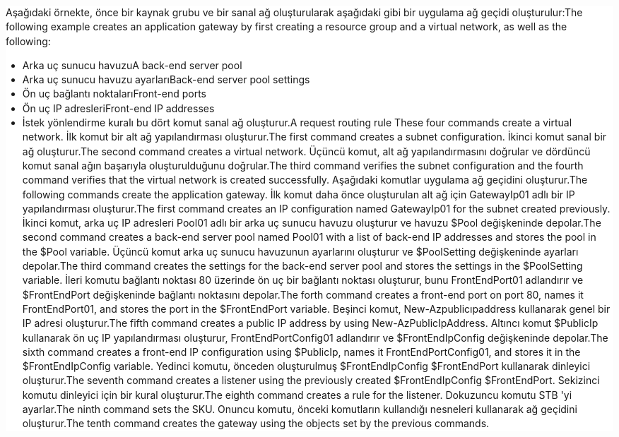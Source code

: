 <span data-ttu-id="7ab48-126">Aşağıdaki örnekte, önce bir kaynak grubu ve bir sanal ağ oluşturularak aşağıdaki gibi bir uygulama ağ geçidi oluşturulur:</span><span class="sxs-lookup"><span data-stu-id="7ab48-126">The following example creates an application gateway by first creating a resource group and a virtual network, as well as the following:</span></span>
- <span data-ttu-id="7ab48-127">Arka uç sunucu havuzu</span><span class="sxs-lookup"><span data-stu-id="7ab48-127">A back-end server pool</span></span>
- <span data-ttu-id="7ab48-128">Arka uç sunucu havuzu ayarları</span><span class="sxs-lookup"><span data-stu-id="7ab48-128">Back-end server pool settings</span></span>
- <span data-ttu-id="7ab48-129">Ön uç bağlantı noktaları</span><span class="sxs-lookup"><span data-stu-id="7ab48-129">Front-end ports</span></span>
- <span data-ttu-id="7ab48-130">Ön uç IP adresleri</span><span class="sxs-lookup"><span data-stu-id="7ab48-130">Front-end IP addresses</span></span>
- <span data-ttu-id="7ab48-131">İstek yönlendirme kuralı bu dört komut sanal ağ oluşturur.</span><span class="sxs-lookup"><span data-stu-id="7ab48-131">A request routing rule These four commands create a virtual network.</span></span>
<span data-ttu-id="7ab48-132">İlk komut bir alt ağ yapılandırması oluşturur.</span><span class="sxs-lookup"><span data-stu-id="7ab48-132">The first command creates a subnet configuration.</span></span>
<span data-ttu-id="7ab48-133">İkinci komut sanal bir ağ oluşturur.</span><span class="sxs-lookup"><span data-stu-id="7ab48-133">The second command creates a virtual network.</span></span>
<span data-ttu-id="7ab48-134">Üçüncü komut, alt ağ yapılandırmasını doğrular ve dördüncü komut sanal ağın başarıyla oluşturulduğunu doğrular.</span><span class="sxs-lookup"><span data-stu-id="7ab48-134">The third command verifies the subnet configuration and the fourth command verifies that the virtual network is created successfully.</span></span>
<span data-ttu-id="7ab48-135">Aşağıdaki komutlar uygulama ağ geçidini oluşturur.</span><span class="sxs-lookup"><span data-stu-id="7ab48-135">The following commands create the application gateway.</span></span>
<span data-ttu-id="7ab48-136">İlk komut daha önce oluşturulan alt ağ için GatewayIp01 adlı bir IP yapılandırması oluşturur.</span><span class="sxs-lookup"><span data-stu-id="7ab48-136">The first command creates an IP configuration named GatewayIp01 for the subnet created previously.</span></span>
<span data-ttu-id="7ab48-137">İkinci komut, arka uç IP adresleri Pool01 adlı bir arka uç sunucu havuzu oluşturur ve havuzu $Pool değişkeninde depolar.</span><span class="sxs-lookup"><span data-stu-id="7ab48-137">The second command creates a back-end server pool named Pool01 with a list of back-end IP addresses and stores the pool in the $Pool variable.</span></span>
<span data-ttu-id="7ab48-138">Üçüncü komut arka uç sunucu havuzunun ayarlarını oluşturur ve $PoolSetting değişkeninde ayarları depolar.</span><span class="sxs-lookup"><span data-stu-id="7ab48-138">The third command creates the settings for the back-end server pool and stores the settings in the $PoolSetting variable.</span></span>
<span data-ttu-id="7ab48-139">İleri komutu bağlantı noktası 80 üzerinde ön uç bir bağlantı noktası oluşturur, bunu FrontEndPort01 adlandırır ve $FrontEndPort değişkeninde bağlantı noktasını depolar.</span><span class="sxs-lookup"><span data-stu-id="7ab48-139">The forth command creates a front-end port on port 80, names it FrontEndPort01, and stores the port in the $FrontEndPort variable.</span></span>
<span data-ttu-id="7ab48-140">Beşinci komut, New-Azpublicıpaddress kullanarak genel bir IP adresi oluşturur.</span><span class="sxs-lookup"><span data-stu-id="7ab48-140">The fifth command creates a public IP address by using New-AzPublicIpAddress.</span></span>
<span data-ttu-id="7ab48-141">Altıncı komut $PublicIp kullanarak ön uç IP yapılandırması oluşturur, FrontEndPortConfig01 adlandırır ve $FrontEndIpConfig değişkeninde depolar.</span><span class="sxs-lookup"><span data-stu-id="7ab48-141">The sixth command creates a front-end IP configuration using $PublicIp, names it FrontEndPortConfig01, and stores it in the $FrontEndIpConfig variable.</span></span>
<span data-ttu-id="7ab48-142">Yedinci komutu, önceden oluşturulmuş $FrontEndIpConfig $FrontEndPort kullanarak dinleyici oluşturur.</span><span class="sxs-lookup"><span data-stu-id="7ab48-142">The seventh command creates a listener using the previously created $FrontEndIpConfig $FrontEndPort.</span></span>
<span data-ttu-id="7ab48-143">Sekizinci komutu dinleyici için bir kural oluşturur.</span><span class="sxs-lookup"><span data-stu-id="7ab48-143">The eighth command creates a rule for the listener.</span></span>
<span data-ttu-id="7ab48-144">Dokuzuncu komutu STB 'yi ayarlar.</span><span class="sxs-lookup"><span data-stu-id="7ab48-144">The ninth command sets the SKU.</span></span>
<span data-ttu-id="7ab48-145">Onuncu komutu, önceki komutların kullandığı nesneleri kullanarak ağ geçidini oluşturur.</span><span class="sxs-lookup"><span data-stu-id="7ab48-145">The tenth command creates the gateway using the objects set by the previous commands.</span></span>
